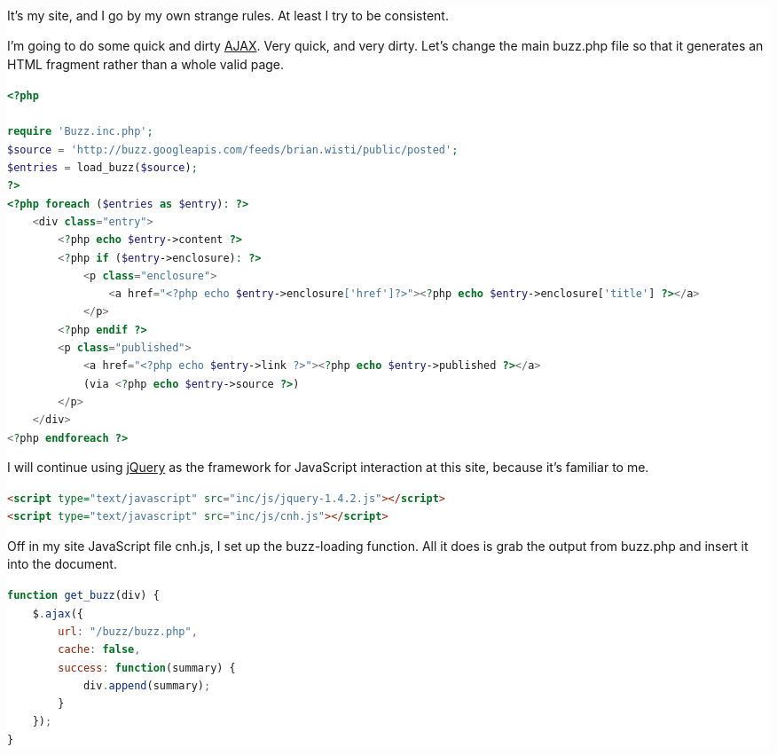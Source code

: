 It’s my site, and I go by my own strange rules. At least I try to be
consistent.

I’m going to do some quick and dirty
[AJAX](http://en.wikipedia.org/wiki/Ajax_\(programming\)). Very quick,
and very dirty. Let’s change the main buzz.php file so that it generates
an HTML fragment rather than a whole valid page.

``` php
<?php

require 'Buzz.inc.php';
$source = 'http://buzz.googleapis.com/feeds/brian.wisti/public/posted';
$entries = load_buzz($source);
?>
<?php foreach ($entries as $entry): ?>
    <div class="entry">
        <?php echo $entry->content ?>
        <?php if ($entry->enclosure): ?>
            <p class="enclosure">
                <a href="<?php echo $entry->enclosure['href']?>"><?php echo $entry->enclosure['title'] ?></a>
            </p>
        <?php endif ?>
        <p class="published">
            <a href="<?php echo $entry->link ?>"><?php echo $entry->published ?></a>
            (via <?php echo $entry->source ?>)
        </p>
    </div>
<?php endforeach ?>
```

I will continue using [jQuery](http://jquery.com) as the framework for
JavaScript interaction at this site, because it’s familiar to me.

``` html
<script type="text/javascript" src="inc/js/jquery-1.4.2.js"></script>
<script type="text/javascript" src="inc/js/cnh.js"></script>
```

Off in my site JavaScript file cnh.js, I set up the buzz-loading
function. All it does is grab the output from buzz.php and insert it
into the document.

``` javascript
function get_buzz(div) {
    $.ajax({
        url: "/buzz/buzz.php",
        cache: false,
        success: function(summary) {
            div.append(summary);
        }
    });
}
```

